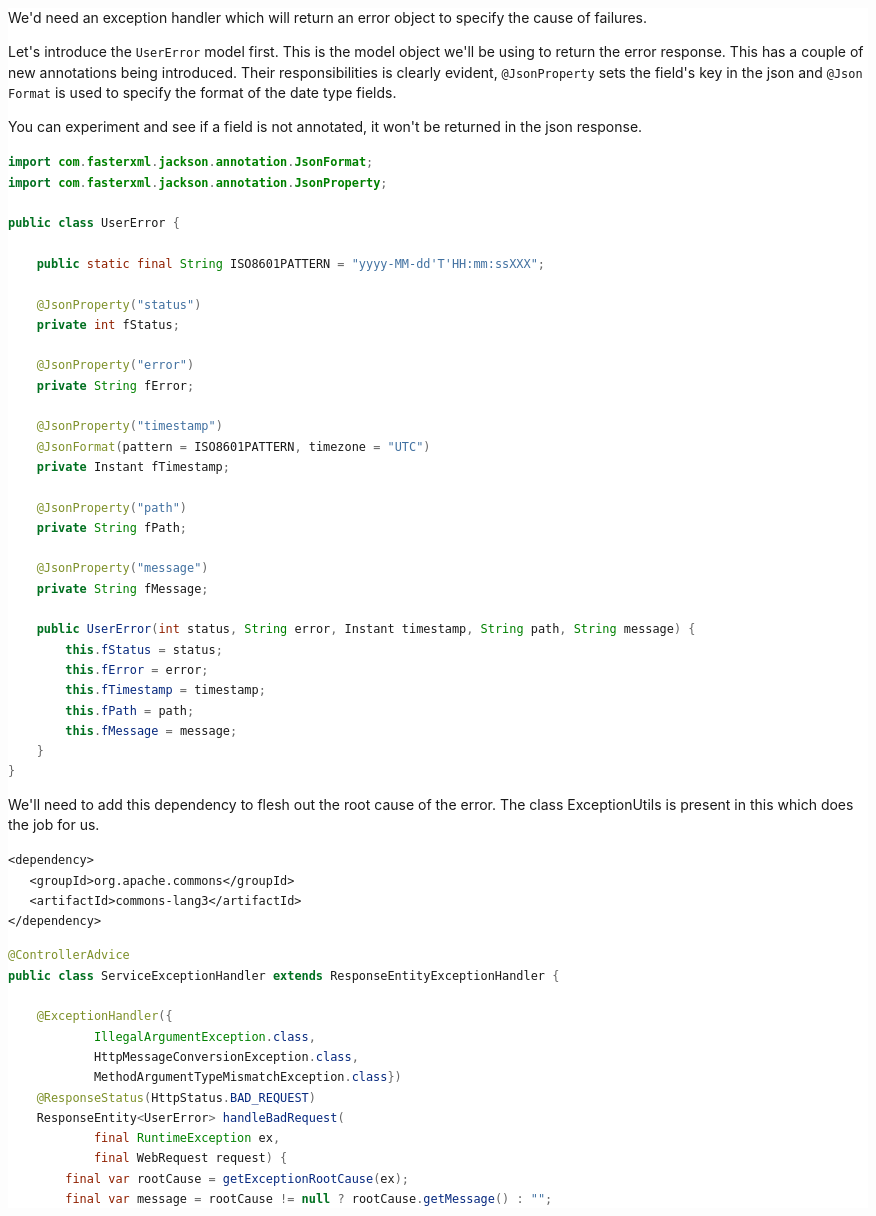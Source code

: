 We'd need an exception handler which will return an error object to specify the cause of failures.

Let's introduce the `UserError` model first.  This is the model object we'll be using to return the error response. This has a couple of new annotations being introduced. Their responsibilities is clearly evident, `@JsonProperty` sets the field's key in the json and `@JsonFormat` is used to specify the format of the date type fields. 

You can experiment and see if a field is not annotated, it won't be returned in the json response.

```java
import com.fasterxml.jackson.annotation.JsonFormat;
import com.fasterxml.jackson.annotation.JsonProperty;

public class UserError {

    public static final String ISO8601PATTERN = "yyyy-MM-dd'T'HH:mm:ssXXX";

    @JsonProperty("status")
    private int fStatus;

    @JsonProperty("error")
    private String fError;

    @JsonProperty("timestamp")
    @JsonFormat(pattern = ISO8601PATTERN, timezone = "UTC")
    private Instant fTimestamp;

    @JsonProperty("path")
    private String fPath;

    @JsonProperty("message")
    private String fMessage;

    public UserError(int status, String error, Instant timestamp, String path, String message) {
        this.fStatus = status;
        this.fError = error;
        this.fTimestamp = timestamp;
        this.fPath = path;
        this.fMessage = message;
    }
}
```

We'll need to add this dependency to flesh out the root cause of the error. The class ExceptionUtils is present in this which does the job for us.

```markup
<dependency>
   <groupId>org.apache.commons</groupId>
   <artifactId>commons-lang3</artifactId>
</dependency>
```

```java
@ControllerAdvice
public class ServiceExceptionHandler extends ResponseEntityExceptionHandler {

    @ExceptionHandler({
            IllegalArgumentException.class,
            HttpMessageConversionException.class,
            MethodArgumentTypeMismatchException.class})
    @ResponseStatus(HttpStatus.BAD_REQUEST)
    ResponseEntity<UserError> handleBadRequest(
            final RuntimeException ex,
            final WebRequest request) {
        final var rootCause = getExceptionRootCause(ex);
        final var message = rootCause != null ? rootCause.getMessage() : "";
```